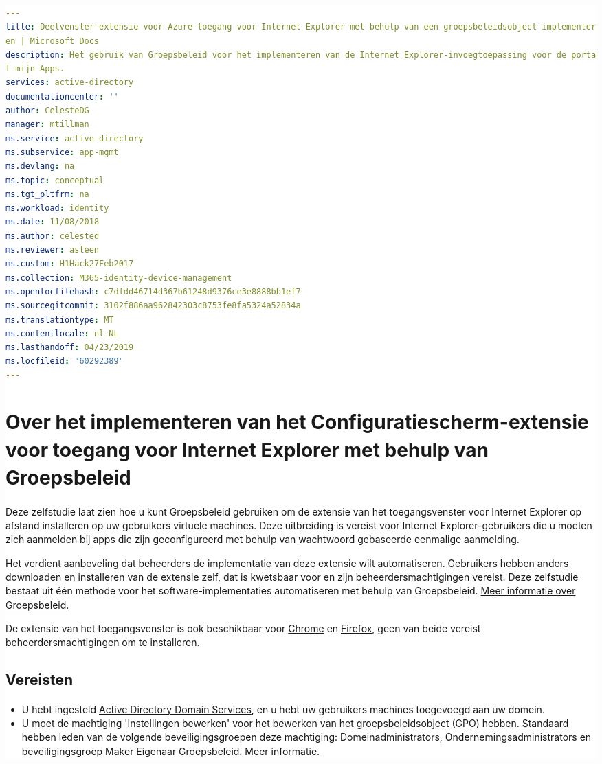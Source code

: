 ```yaml
---
title: Deelvenster-extensie voor Azure-toegang voor Internet Explorer met behulp van een groepsbeleidsobject implementeren | Microsoft Docs
description: Het gebruik van Groepsbeleid voor het implementeren van de Internet Explorer-invoegtoepassing voor de portal mijn Apps.
services: active-directory
documentationcenter: ''
author: CelesteDG
manager: mtillman
ms.service: active-directory
ms.subservice: app-mgmt
ms.devlang: na
ms.topic: conceptual
ms.tgt_pltfrm: na
ms.workload: identity
ms.date: 11/08/2018
ms.author: celested
ms.reviewer: asteen
ms.custom: H1Hack27Feb2017
ms.collection: M365-identity-device-management
ms.openlocfilehash: c7dfdd46714d367b61248d9376ce3e8888bb1ef7
ms.sourcegitcommit: 3102f886aa962842303c8753fe8fa5324a52834a
ms.translationtype: MT
ms.contentlocale: nl-NL
ms.lasthandoff: 04/23/2019
ms.locfileid: "60292389"
---
```

# <a name="how-to-deploy-the-access-panel-extension-for-internet-explorer-using-group-policy"></a>Over het implementeren van het Configuratiescherm-extensie voor toegang voor Internet Explorer met behulp van Groepsbeleid
Deze zelfstudie laat zien hoe u kunt Groepsbeleid gebruiken om de extensie van het toegangsvenster voor Internet Explorer op afstand installeren op uw gebruikers virtuele machines. Deze uitbreiding is vereist voor Internet Explorer-gebruikers die u moeten zich aanmelden bij apps die zijn geconfigureerd met behulp van [wachtwoord gebaseerde eenmalige aanmelding](what-is-single-sign-on.md#password-based-sso).

Het verdient aanbeveling dat beheerders de implementatie van deze extensie wilt automatiseren. Gebruikers hebben anders downloaden en installeren van de extensie zelf, dat is kwetsbaar voor en zijn beheerdersmachtigingen vereist. Deze zelfstudie bestaat uit één methode voor het software-implementaties automatiseren met behulp van Groepsbeleid. [Meer informatie over Groepsbeleid.](https://technet.microsoft.com/windowsserver/bb310732.aspx)

De extensie van het toegangsvenster is ook beschikbaar voor [Chrome](https://go.microsoft.com/fwLink/?LinkID=311859) en [Firefox](https://go.microsoft.com/fwLink/?LinkID=626998), geen van beide vereist beheerdersmachtigingen om te installeren.

## <a name="prerequisites"></a>Vereisten
* U hebt ingesteld [Active Directory Domain Services](https://msdn.microsoft.com/library/aa362244%28v=vs.85%29.aspx), en u hebt uw gebruikers machines toegevoegd aan uw domein.
* U moet de machtiging 'Instellingen bewerken' voor het bewerken van het groepsbeleidsobject (GPO) hebben. Standaard hebben leden van de volgende beveiligingsgroepen deze machtiging: Domeinadministrators, Ondernemingsadministrators en beveiligingsgroep Maker Eigenaar Groepsbeleid. [Meer informatie.](https://technet.microsoft.com/library/cc781991%28v=ws.10%29.aspx)
